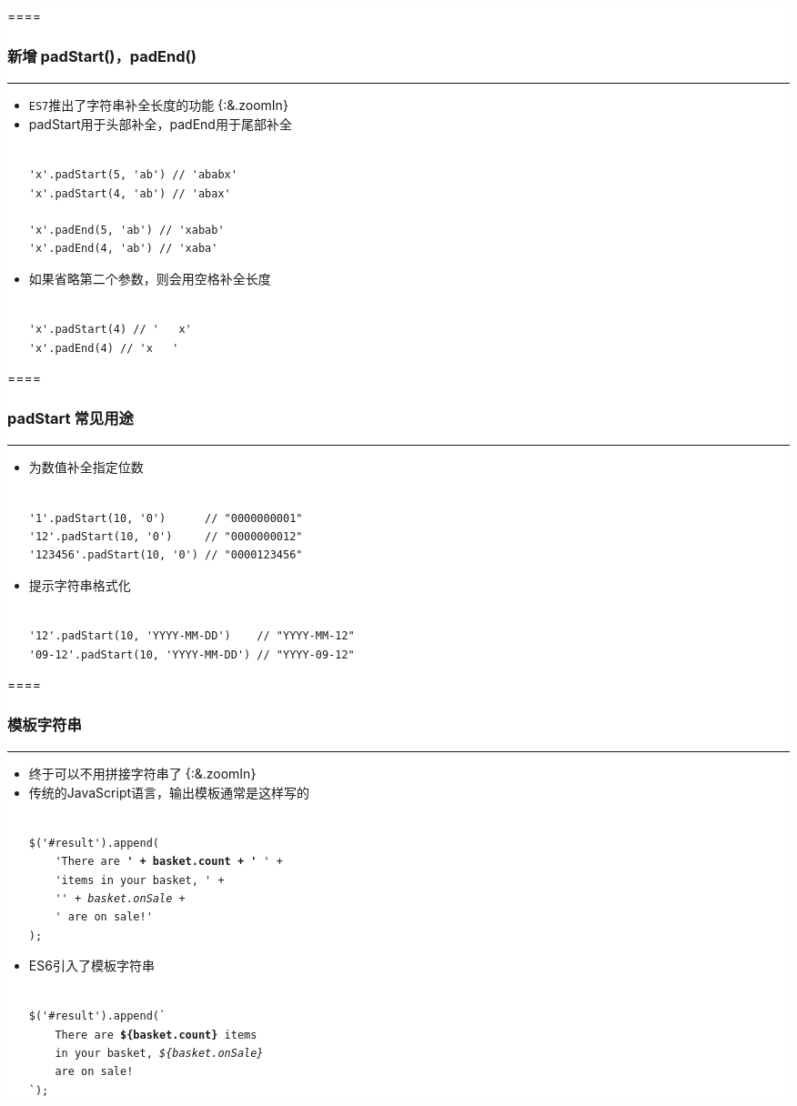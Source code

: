 ====
### 新增 padStart()，padEnd()
----
* `ES7`推出了字符串补全长度的功能 {:&.zoomIn}
* padStart用于头部补全，padEnd用于尾部补全
  <pre><code class="javascript">
  'x'.padStart(5, 'ab') // 'ababx'
  'x'.padStart(4, 'ab') // 'abax'

  'x'.padEnd(5, 'ab') // 'xabab'
  'x'.padEnd(4, 'ab') // 'xaba'
  </code></pre>
* 如果省略第二个参数，则会用空格补全长度
  <pre><code class="javascript">
  'x'.padStart(4) // '   x'
  'x'.padEnd(4) // 'x   '
  </code></pre>
====
### padStart 常见用途
----
* 为数值补全指定位数
  <pre><code class="javascript">
  '1'.padStart(10, '0')      // "0000000001"
  '12'.padStart(10, '0')     // "0000000012"
  '123456'.padStart(10, '0') // "0000123456"
  </code></pre>

* 提示字符串格式化
  <pre><code class="javascript">
  '12'.padStart(10, 'YYYY-MM-DD')    // "YYYY-MM-12"
  '09-12'.padStart(10, 'YYYY-MM-DD') // "YYYY-09-12"
  </code></pre>

====
### 模板字符串
----
* 终于可以不用拼接字符串了 {:&.zoomIn}
* 传统的JavaScript语言，输出模板通常是这样写的
  <pre><code class="javascript">
  $('#result').append(
      'There are <b>' + basket.count + '</b> ' +
      'items in your basket, ' +
      '<em>' + basket.onSale +
      '</em> are on sale!'
  );
  </code></pre>
* ES6引入了模板字符串
  <pre><code class="javascript">
  $('#result').append(`
      There are <b>${basket.count}</b> items
      in your basket, <em>${basket.onSale}</em>
      are on sale!
  `);
  </code></pre>
